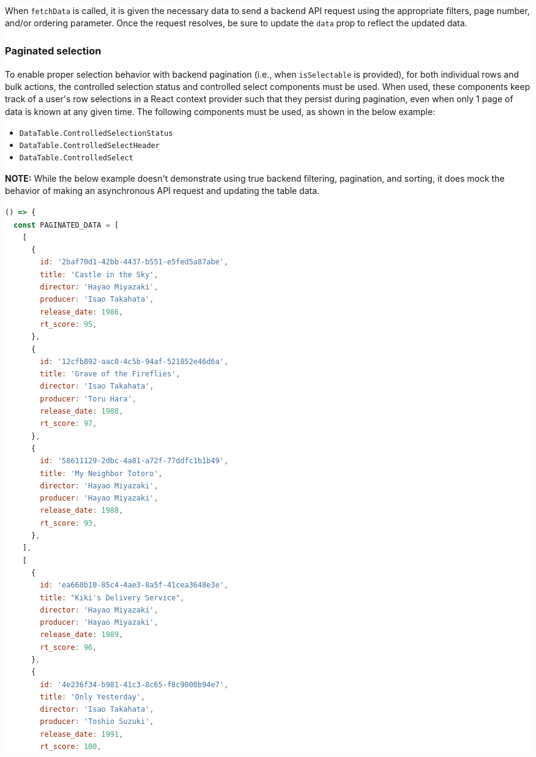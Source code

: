 When `fetchData` is called, it is given the necessary data to send a backend API request using the appropriate filters, page number, and/or ordering parameter. Once the request resolves, be sure to update the `data` prop to reflect the updated data.

### Paginated selection

To enable proper selection behavior with backend pagination (i.e., when `isSelectable` is provided), for both individual rows and bulk actions, the controlled selection status and controlled select components must be used. When used, these components keep track of a user's row selections in a React context provider such that they persist during pagination, even when only 1 page of data is known at any given time. The following components must be used, as shown in the below example:

- `DataTable.ControlledSelectionStatus`
- `DataTable.ControlledSelectHeader`
- `DataTable.ControlledSelect`

<strong>NOTE:</strong> While the below example doesn't demonstrate using true backend filtering, pagination, and sorting, it does mock the behavior of making an asynchronous API request and updating the table data.

```jsx live
() => {
  const PAGINATED_DATA = [
    [
      {
        id: '2baf70d1-42bb-4437-b551-e5fed5a87abe',
        title: 'Castle in the Sky',
        director: 'Hayao Miyazaki',
        producer: 'Isao Takahata',
        release_date: 1986,
        rt_score: 95,
      },
      {
        id: '12cfb892-aac0-4c5b-94af-521852e46d6a',
        title: 'Grave of the Fireflies',
        director: 'Isao Takahata',
        producer: 'Toru Hara',
        release_date: 1988,
        rt_score: 97,
      },
      {
        id: '58611129-2dbc-4a81-a72f-77ddfc1b1b49',
        title: 'My Neighbor Totoro',
        director: 'Hayao Miyazaki',
        producer: 'Hayao Miyazaki',
        release_date: 1988,
        rt_score: 93,
      },
    ],
    [
      {
        id: 'ea660b10-85c4-4ae3-8a5f-41cea3648e3e',
        title: "Kiki's Delivery Service",
        director: 'Hayao Miyazaki',
        producer: 'Hayao Miyazaki',
        release_date: 1989,
        rt_score: 96,
      },
      {
        id: '4e236f34-b981-41c3-8c65-f8c9000b94e7',
        title: 'Only Yesterday',
        director: 'Isao Takahata',
        producer: 'Toshio Suzuki',
        release_date: 1991,
        rt_score: 100,
```